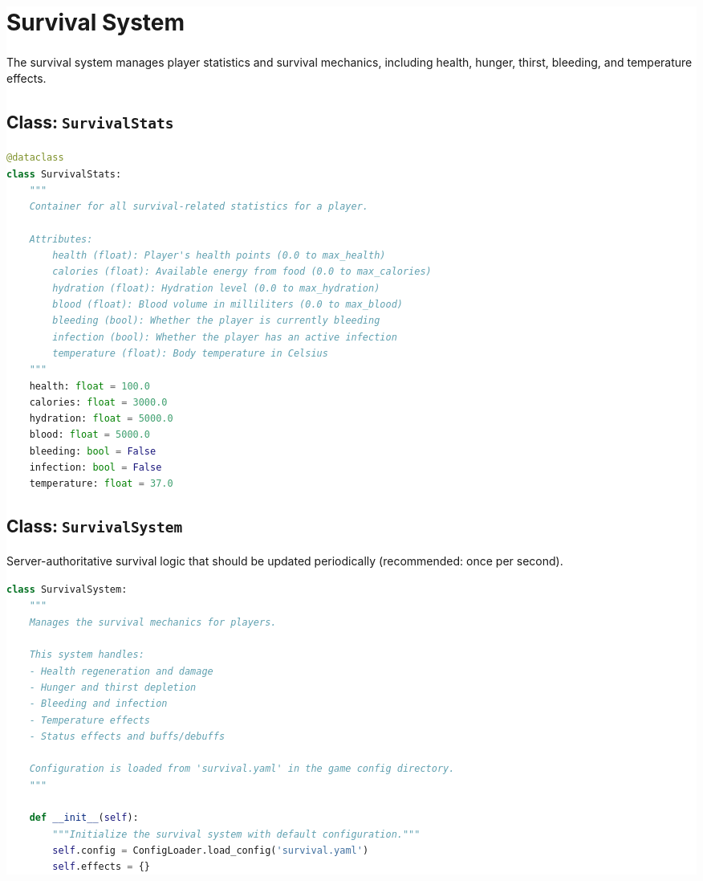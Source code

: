 # Survival System

The survival system manages player statistics and survival mechanics, including health, hunger, thirst, bleeding, and temperature effects.

## Class: `SurvivalStats`

```python
@dataclass
class SurvivalStats:
    """
    Container for all survival-related statistics for a player.
    
    Attributes:
        health (float): Player's health points (0.0 to max_health)
        calories (float): Available energy from food (0.0 to max_calories)
        hydration (float): Hydration level (0.0 to max_hydration)
        blood (float): Blood volume in milliliters (0.0 to max_blood)
        bleeding (bool): Whether the player is currently bleeding
        infection (bool): Whether the player has an active infection
        temperature (float): Body temperature in Celsius
    """
    health: float = 100.0
    calories: float = 3000.0
    hydration: float = 5000.0
    blood: float = 5000.0
    bleeding: bool = False
    infection: bool = False
    temperature: float = 37.0
```

## Class: `SurvivalSystem`

Server-authoritative survival logic that should be updated periodically (recommended: once per second).

```python
class SurvivalSystem:
    """
    Manages the survival mechanics for players.
    
    This system handles:
    - Health regeneration and damage
    - Hunger and thirst depletion
    - Bleeding and infection
    - Temperature effects
    - Status effects and buffs/debuffs
    
    Configuration is loaded from 'survival.yaml' in the game config directory.
    """
    
    def __init__(self):
        """Initialize the survival system with default configuration."""
        self.config = ConfigLoader.load_config('survival.yaml')
        self.effects = {}
```
